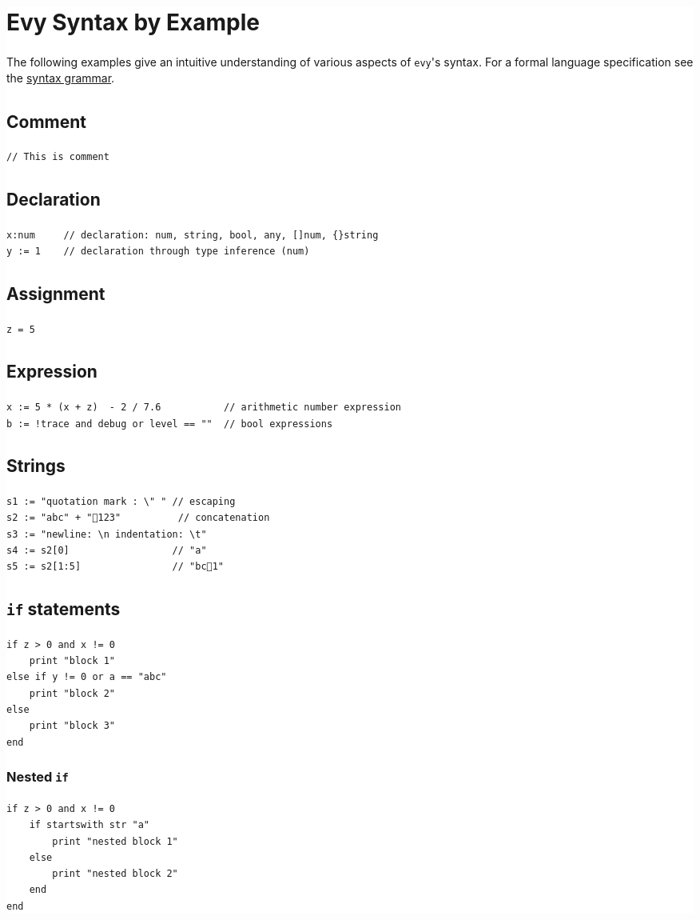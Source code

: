 # Evy Syntax by Example

The following examples give an intuitive understanding of various
aspects of `evy`'s syntax. For a formal language specification see the
[syntax grammar](syntax_grammar.md).


## Comment

    // This is comment

## Declaration

    x:num     // declaration: num, string, bool, any, []num, {}string
    y := 1    // declaration through type inference (num)

## Assignment

    z = 5

## Expression

    x := 5 * (x + z)  - 2 / 7.6           // arithmetic number expression
    b := !trace and debug or level == ""  // bool expressions

## Strings

    s1 := "quotation mark : \" " // escaping
    s2 := "abc" + "🥪123"          // concatenation
    s3 := "newline: \n indentation: \t"
    s4 := s2[0]                  // "a"
    s5 := s2[1:5]                // "bc🥪1"

## `if` statements

    if z > 0 and x != 0
        print "block 1"
    else if y != 0 or a == "abc"
        print "block 2"
    else
        print "block 3"
    end

### Nested `if`

    if z > 0 and x != 0
        if startswith str "a"
            print "nested block 1"
        else
            print "nested block 2"
        end
    end


[time.Layout]: https://pkg.go.dev/time#pkg-constants